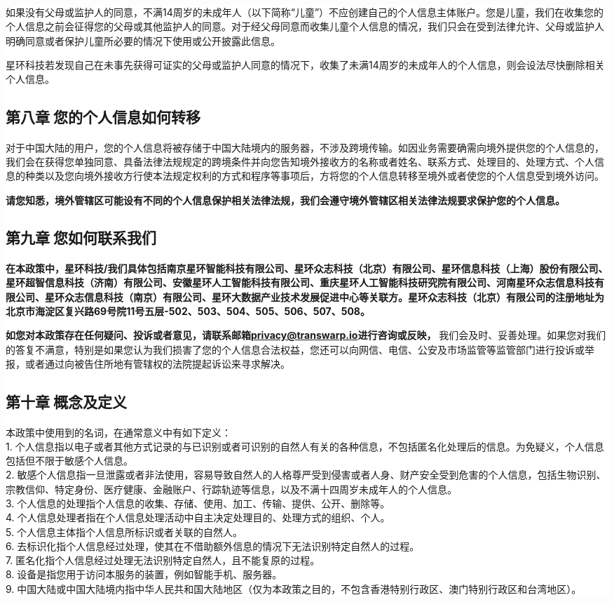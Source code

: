 如果没有父母或监护人的同意，不满14周岁的未成年人（以下简称“儿童”）不应创建自己的个人信息主体账户。您是儿童，我们在收集您的个人信息之前会征得您的父母或其他监护人的同意。对于经父母同意而收集儿童个人信息的情况，我们只会在受到法律允许、父母或监护人明确同意或者保护儿童所必要的情况下使用或公开披露此信息。

星环科技若发现自己在未事先获得可证实的父母或监护人同意的情况下，收集了未满14周岁的未成年人的个人信息，则会设法尽快删除相关个人信息。

## 第八章 您的个人信息如何转移

对于中国大陆的用户，您的个人信息将被存储于中国大陆境内的服务器，不涉及跨境传输。如因业务需要确需向境外提供您的个人信息的，我们会在获得您单独同意、具备法律法规规定的跨境条件并向您告知境外接收方的名称或者姓名、联系方式、处理目的、处理方式、个人信息的种类以及您向境外接收方行使本法规定权利的方式和程序等事项后，方将您的个人信息转移至境外或者使您的个人信息受到境外访问。

**请您知悉，境外管辖区可能设有不同的个人信息保护相关法律法规，我们会遵守境外管辖区相关法律法规要求保护您的个人信息。**

## 第九章 您如何联系我们

**在本政策中，星环科技/我们具体包括南京星环智能科技有限公司、星环众志科技（北京）有限公司、星环信息科技（上海）股份有限公司、星环超智信息科技（济南）有限公司、安徽星环人工智能科技有限公司、重庆星环人工智能科技研究院有限公司、河南星环众志信息科技有限公司、星环众志信息科技（南京）有限公司、星环大数据产业技术发展促进中心等关联方。星环众志科技（北京）有限公司的注册地址为北京市海淀区复兴路69号院11号五层-502、503、504、505、506、507、508。**

**如您对本政策存在任何疑问、投诉或者意见，请联系邮箱<a href="mailto:privacy@transwarp.io">privacy@transwarp.io</a>进行咨询或反映，** 我们会及时、妥善处理。如果您对我们的答复不满意，特别是如果您认为我们损害了您的个人信息合法权益，您还可以向网信、电信、公安及市场监管等监管部门进行投诉或举报，或者通过向被告住所地有管辖权的法院提起诉讼来寻求解决。

## 第十章 概念及定义

本政策中使用到的名词，在通常意义中有如下定义：   
1\. 个人信息指以电子或者其他方式记录的与已识别或者可识别的自然人有关的各种信息，不包括匿名化处理后的信息。为免疑义，个人信息包括但不限于敏感个人信息。   
2\. 敏感个人信息指一旦泄露或者非法使用，容易导致自然人的人格尊严受到侵害或者人身、财产安全受到危害的个人信息，包括生物识别、宗教信仰、特定身份、医疗健康、金融账户、行踪轨迹等信息，以及不满十四周岁未成年人的个人信息。   
3\. 个人信息的处理指个人信息的收集、存储、使用、加工、传输、提供、公开、删除等。   
4\. 个人信息处理者指在个人信息处理活动中自主决定处理目的、处理方式的组织、个人。   
5\. 个人信息主体指个人信息所标识或者关联的自然人。   
6\. 去标识化指个人信息经过处理，使其在不借助额外信息的情况下无法识别特定自然人的过程。   
7\. 匿名化指个人信息经过处理无法识别特定自然人，且不能复原的过程。   
8\. 设备是指您用于访问本服务的装置，例如智能手机、服务器。   
9\. 中国大陆或中国大陆境内指中华人民共和国大陆地区（仅为本政策之目的，不包含香港特别行政区、澳门特别行政区和台湾地区）。
